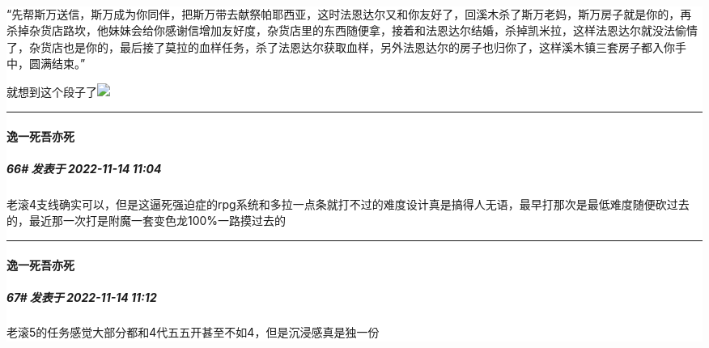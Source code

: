 “先帮斯万送信，斯万成为你同伴，把斯万带去献祭帕耶西亚，这时法恩达尔又和你友好了，回溪木杀了斯万老妈，斯万房子就是你的，再杀掉杂货店路坎，他妹妹会给你感谢信增加友好度，杂货店里的东西随便拿，接着和法恩达尔结婚，杀掉凯米拉，这样法恩达尔就没法偷情了，杂货店也是你的，最后接了莫拉的血样任务，杀了法恩达尔获取血样，另外法恩达尔的房子也归你了，这样溪木镇三套房子都入你手中，圆满结束。”

就想到这个段子了<img src="https://static.saraba1st.com/image/smiley/face2017/245.png" referrerpolicy="no-referrer"> 



*****

####  逸一死吾亦死  
##### 66#       发表于 2022-11-14 11:04

老滚4支线确实可以，但是这逼死强迫症的rpg系统和多拉一点条就打不过的难度设计真是搞得人无语，最早打那次是最低难度随便砍过去的，最近那一次打是附魔一套变色龙100%一路摸过去的



*****

####  逸一死吾亦死  
##### 67#       发表于 2022-11-14 11:12

老滚5的任务感觉大部分都和4代五五开甚至不如4，但是沉浸感真是独一份

